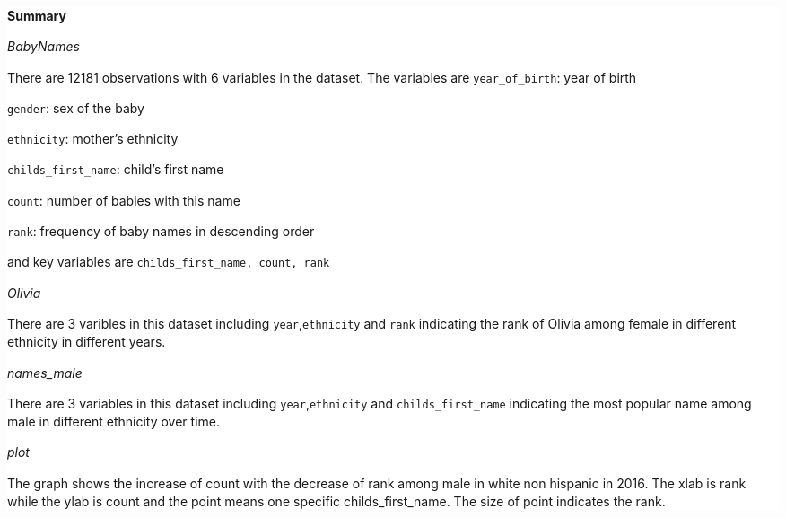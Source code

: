 **Summary**

*BabyNames*

There are 12181 observations with 6 variables in the dataset. The
variables are `year_of_birth`: year of birth

`gender`: sex of the baby

`ethnicity`: mother’s ethnicity

`childs_first_name`: child’s first name

`count`: number of babies with this name

`rank`: frequency of baby names in descending order

and key variables are `childs_first_name, count, rank`

*Olivia*

There are 3 varibles in this dataset including `year`,`ethnicity` and
`rank` indicating the rank of Olivia among female in different ethnicity
in different years.

*names\_male*

There are 3 variables in this dataset including `year`,`ethnicity` and
`childs_first_name` indicating the most popular name among male in
different ethnicity over time.

*plot*

The graph shows the increase of count with the decrease of rank among
male in white non hispanic in 2016. The xlab is rank while the ylab is
count and the point means one specific childs\_first\_name. The size of
point indicates the rank.
